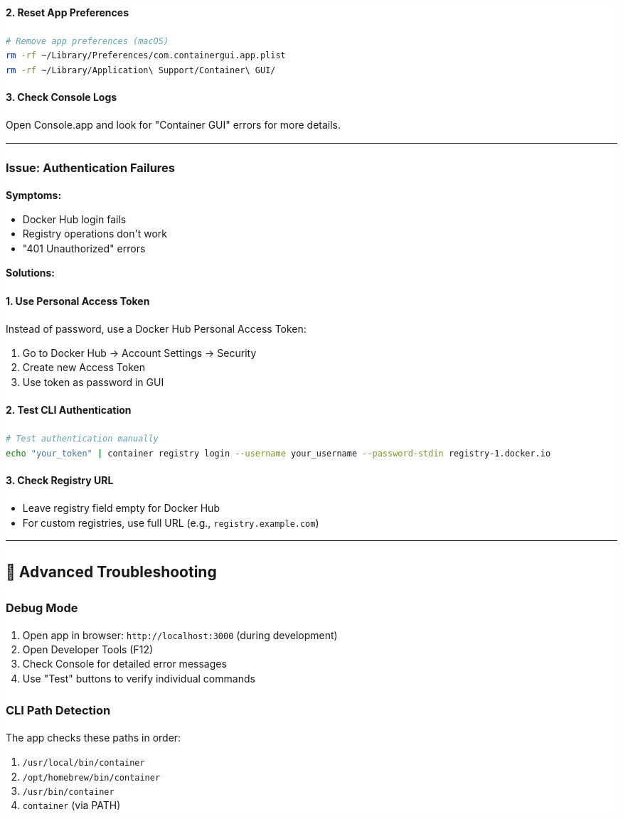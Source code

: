 #### **2. Reset App Preferences**
```bash
# Remove app preferences (macOS)
rm -rf ~/Library/Preferences/com.containergui.app.plist
rm -rf ~/Library/Application\ Support/Container\ GUI/
```

#### **3. Check Console Logs**
Open Console.app and look for "Container GUI" errors for more details.

---

### **Issue: Authentication Failures**

**Symptoms:**
- Docker Hub login fails
- Registry operations don't work
- "401 Unauthorized" errors

**Solutions:**

#### **1. Use Personal Access Token**
Instead of password, use a Docker Hub Personal Access Token:
1. Go to Docker Hub → Account Settings → Security
2. Create new Access Token
3. Use token as password in GUI

#### **2. Test CLI Authentication**
```bash
# Test authentication manually
echo "your_token" | container registry login --username your_username --password-stdin registry-1.docker.io
```

#### **3. Check Registry URL**
- Leave registry field empty for Docker Hub
- For custom registries, use full URL (e.g., `registry.example.com`)

---

## 🔧 Advanced Troubleshooting

### **Debug Mode**
1. Open app in browser: `http://localhost:3000` (during development)
2. Open Developer Tools (F12)
3. Check Console for detailed error messages
4. Use "Test" buttons to verify individual commands

### **CLI Path Detection**
The app checks these paths in order:
1. `/usr/local/bin/container`
2. `/opt/homebrew/bin/container`
3. `/usr/bin/container`
4. `container` (via PATH)

